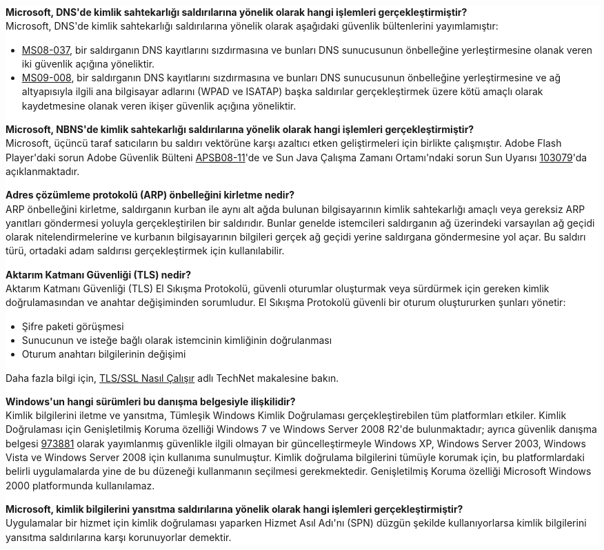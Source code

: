 **Microsoft, DNS'de kimlik sahtekarlığı saldırılarına yönelik olarak hangi işlemleri gerçekleştirmiştir?**  
Microsoft, DNS'de kimlik sahtekarlığı saldırılarına yönelik olarak aşağıdaki güvenlik bültenlerini yayımlamıştır:

-   [MS08-037](http://technet.microsoft.com/security/bulletin/ms08-037), bir saldırganın DNS kayıtlarını sızdırmasına ve bunları DNS sunucusunun önbelleğine yerleştirmesine olanak veren iki güvenlik açığına yöneliktir.
-   [MS09-008](http://technet.microsoft.com/security/bulletin/ms09-008), bir saldırganın DNS kayıtlarını sızdırmasına ve bunları DNS sunucusunun önbelleğine yerleştirmesine ve ağ altyapısıyla ilgili ana bilgisayar adlarını (WPAD ve ISATAP) başka saldırılar gerçekleştirmek üzere kötü amaçlı olarak kaydetmesine olanak veren ikişer güvenlik açığına yöneliktir.

**Microsoft, NBNS'de kimlik sahtekarlığı saldırılarına yönelik olarak hangi işlemleri gerçekleştirmiştir?**  
Microsoft, üçüncü taraf satıcıların bu saldırı vektörüne karşı azaltıcı etken geliştirmeleri için birlikte çalışmıştır. Adobe Flash Player'daki sorun Adobe Güvenlik Bülteni [APSB08-11](http://www.adobe.com/support/security/bulletins/apsb08-11.html)'de ve Sun Java Çalışma Zamanı Ortamı'ndaki sorun Sun Uyarısı [103079](http://sunsolve.sun.com/search/document.do?assetkey=1-26-103079-1)'da açıklanmaktadır.

**Adres çözümleme protokolü (ARP) önbelleğini kirletme nedir?**  
ARP önbelleğini kirletme, saldırganın kurban ile aynı alt ağda bulunan bilgisayarının kimlik sahtekarlığı amaçlı veya gereksiz ARP yanıtları göndermesi yoluyla gerçekleştirilen bir saldırıdır. Bunlar genelde istemcileri saldırganın ağ üzerindeki varsayılan ağ geçidi olarak nitelendirmelerine ve kurbanın bilgisayarının bilgileri gerçek ağ geçidi yerine saldırgana göndermesine yol açar. Bu saldırı türü, ortadaki adam saldırısı gerçekleştirmek için kullanılabilir.

**Aktarım Katmanı Güvenliği (TLS) nedir?**  
Aktarım Katmanı Güvenliği (TLS) El Sıkışma Protokolü, güvenli oturumlar oluşturmak veya sürdürmek için gereken kimlik doğrulamasından ve anahtar değişiminden sorumludur. El Sıkışma Protokolü güvenli bir oturum oluştururken şunları yönetir:

-   Şifre paketi görüşmesi
-   Sunucunun ve isteğe bağlı olarak istemcinin kimliğinin doğrulanması
-   Oturum anahtarı bilgilerinin değişimi

Daha fazla bilgi için, [TLS/SSL Nasıl Çalışır](http://technet.microsoft.com/en-us/library/cc783349(ws.10).aspx) adlı TechNet makalesine bakın.

**Windows'un hangi sürümleri bu danışma belgesiyle ilişkilidir?**  
Kimlik bilgilerini iletme ve yansıtma, Tümleşik Windows Kimlik Doğrulaması gerçekleştirebilen tüm platformları etkiler. Kimlik Doğrulaması için Genişletilmiş Koruma özelliği Windows 7 ve Windows Server 2008 R2'de bulunmaktadır; ayrıca güvenlik danışma belgesi [973881](http://technet.microsoft.com/security/advisory/973811) olarak yayımlanmış güvenlikle ilgili olmayan bir güncelleştirmeyle Windows XP, Windows Server 2003, Windows Vista ve Windows Server 2008 için kullanıma sunulmuştur. Kimlik doğrulama bilgilerini tümüyle korumak için, bu platformlardaki belirli uygulamalarda yine de bu düzeneği kullanmanın seçilmesi gerekmektedir. Genişletilmiş Koruma özelliği Microsoft Windows 2000 platformunda kullanılamaz.

**Microsoft, kimlik bilgilerini yansıtma saldırılarına yönelik olarak hangi işlemleri gerçekleştirmiştir?**  
Uygulamalar bir hizmet için kimlik doğrulaması yaparken Hizmet Asıl Adı'nı (SPN) düzgün şekilde kullanıyorlarsa kimlik bilgilerini yansıtma saldırılarına karşı korunuyorlar demektir.
